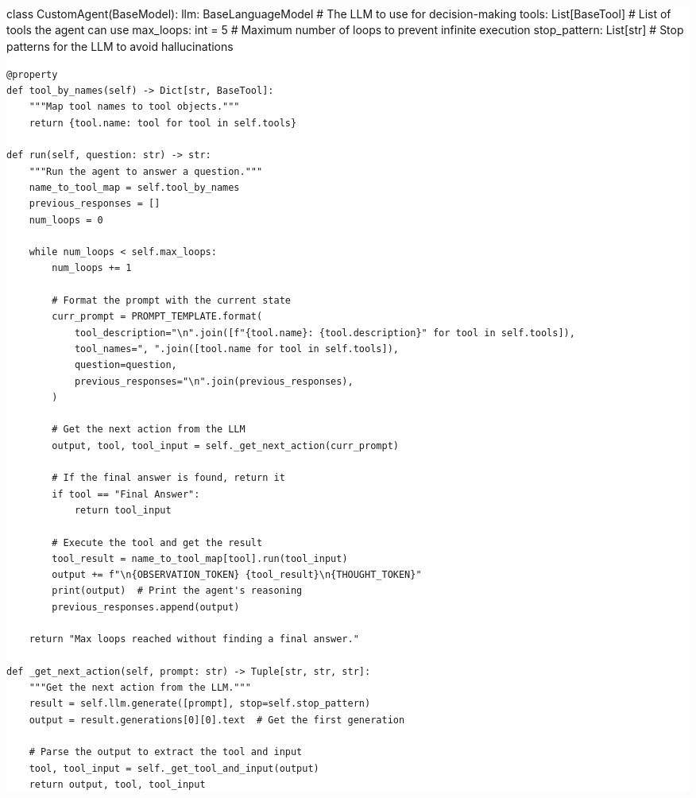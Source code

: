 class CustomAgent(BaseModel):
    llm: BaseLanguageModel  # The LLM to use for decision-making
    tools: List[BaseTool]  # List of tools the agent can use
    max_loops: int = 5  # Maximum number of loops to prevent infinite execution
    stop_pattern: List[str]  # Stop patterns for the LLM to avoid hallucinations

    @property
    def tool_by_names(self) -> Dict[str, BaseTool]:
        """Map tool names to tool objects."""
        return {tool.name: tool for tool in self.tools}

    def run(self, question: str) -> str:
        """Run the agent to answer a question."""
        name_to_tool_map = self.tool_by_names
        previous_responses = []
        num_loops = 0

        while num_loops < self.max_loops:
            num_loops += 1

            # Format the prompt with the current state
            curr_prompt = PROMPT_TEMPLATE.format(
                tool_description="\n".join([f"{tool.name}: {tool.description}" for tool in self.tools]),
                tool_names=", ".join([tool.name for tool in self.tools]),
                question=question,
                previous_responses="\n".join(previous_responses),
            )

            # Get the next action from the LLM
            output, tool, tool_input = self._get_next_action(curr_prompt)

            # If the final answer is found, return it
            if tool == "Final Answer":
                return tool_input

            # Execute the tool and get the result
            tool_result = name_to_tool_map[tool].run(tool_input)
            output += f"\n{OBSERVATION_TOKEN} {tool_result}\n{THOUGHT_TOKEN}"
            print(output)  # Print the agent's reasoning
            previous_responses.append(output)

        return "Max loops reached without finding a final answer."

    def _get_next_action(self, prompt: str) -> Tuple[str, str, str]:
        """Get the next action from the LLM."""
        result = self.llm.generate([prompt], stop=self.stop_pattern)
        output = result.generations[0][0].text  # Get the first generation

        # Parse the output to extract the tool and input
        tool, tool_input = self._get_tool_and_input(output)
        return output, tool, tool_input
